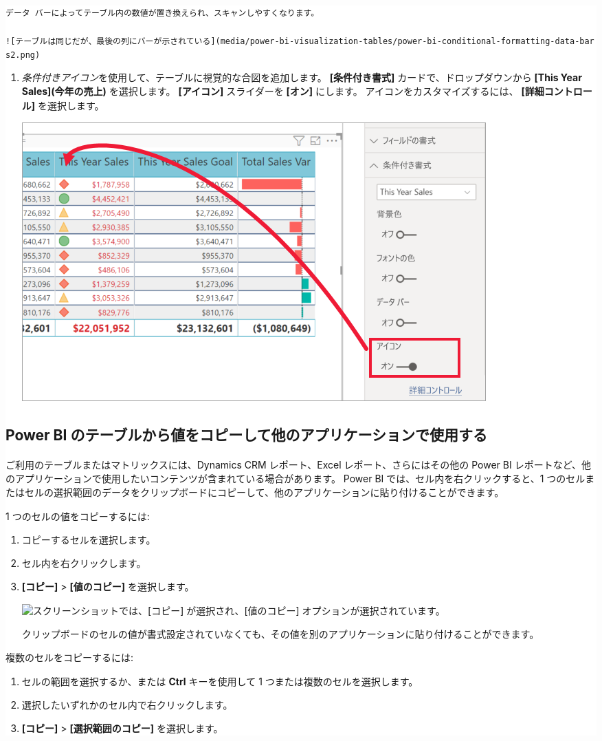     データ バーによってテーブル内の数値が置き換えられ、スキャンしやすくなります。

    ![テーブルは同じだが、最後の列にバーが示されている](media/power-bi-visualization-tables/power-bi-conditional-formatting-data-bars2.png)

1. *条件付きアイコン*を使用して、テーブルに視覚的な合図を追加します。  **[条件付き書式]** カードで、ドロップダウンから **[This Year Sales]\(今年の売上\)** を選択します。 **[アイコン]** スライダーを **[オン]** にします。  アイコンをカスタマイズするには、 **[詳細コントロール]** を選択します。

    ![アイコンが追加されたテーブル](media/power-bi-visualization-tables/power-bi-table-icons.png)


## <a name="copy-values-from-power-bi-tables-for-use-in-other-applications"></a>Power BI のテーブルから値をコピーして他のアプリケーションで使用する

ご利用のテーブルまたはマトリックスには、Dynamics CRM レポート、Excel レポート、さらにはその他の Power BI レポートなど、他のアプリケーションで使用したいコンテンツが含まれている場合があります。 Power BI では、セル内を右クリックすると、1 つのセルまたはセルの選択範囲のデータをクリップボードにコピーして、他のアプリケーションに貼り付けることができます。

1 つのセルの値をコピーするには:

1. コピーするセルを選択します。

1. セル内を右クリックします。

1. **[コピー]**  >  **[値のコピー]** を選択します。

    ![スクリーンショットでは、[コピー] が選択され、[値のコピー] オプションが選択されています。](media/power-bi-visualization-tables/power-bi-copy-value.png)

    クリップボードのセルの値が書式設定されていなくても、その値を別のアプリケーションに貼り付けることができます。

複数のセルをコピーするには:

1. セルの範囲を選択するか、または **Ctrl** キーを使用して 1 つまたは複数のセルを選択します。

1. 選択したいずれかのセル内で右クリックします。

1. **[コピー]**  >  **[選択範囲のコピー]** を選択します。
